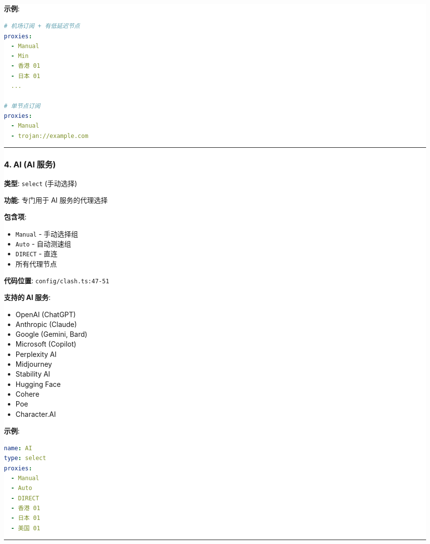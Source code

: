 **示例**:
```yaml
# 机场订阅 + 有低延迟节点
proxies:
  - Manual
  - Min
  - 香港 01
  - 日本 01
  ...

# 单节点订阅
proxies:
  - Manual
  - trojan://example.com
```

---

### 4. AI (AI 服务)

**类型**: `select` (手动选择)

**功能**: 专门用于 AI 服务的代理选择

**包含项**:
- `Manual` - 手动选择组
- `Auto` - 自动测速组
- `DIRECT` - 直连
- 所有代理节点

**代码位置**: `config/clash.ts:47-51`

**支持的 AI 服务**:
- OpenAI (ChatGPT)
- Anthropic (Claude)
- Google (Gemini, Bard)
- Microsoft (Copilot)
- Perplexity AI
- Midjourney
- Stability AI
- Hugging Face
- Cohere
- Poe
- Character.AI

**示例**:
```yaml
name: AI
type: select
proxies:
  - Manual
  - Auto
  - DIRECT
  - 香港 01
  - 日本 01
  - 美国 01
```

---